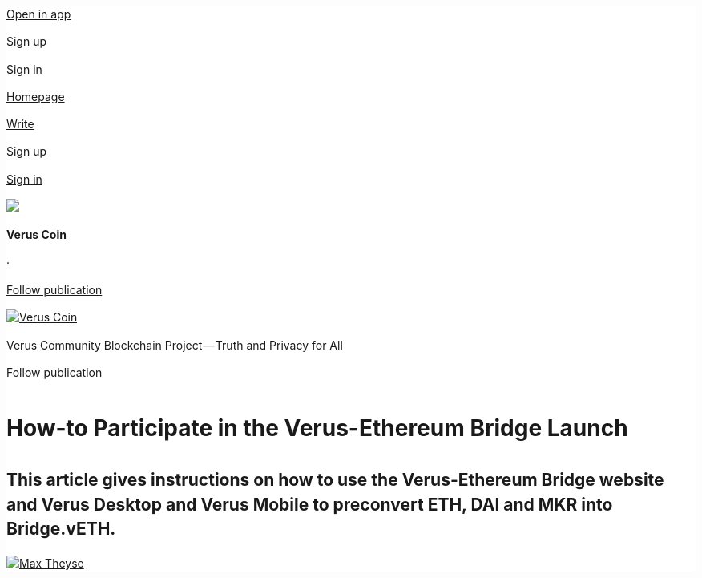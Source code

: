 [Open in app](https://rsci.app.link/?%24canonical_url=https%3A%2F%2Fmedium.com%2Fp%2F73aeeae1c76a&%7Efeature=LoOpenInAppButton&%7Echannel=ShowPostUnderCollection&source=post_page---top_nav_layout_nav-----------------------------------------)

Sign up

[Sign in](https://medium.com/m/signin?operation=login&redirect=https%3A%2F%2Fmedium.com%2Fveruscoin%2Fhow-to-participate-in-the-verus-ethereum-bridge-launch-73aeeae1c76a&source=post_page---top_nav_layout_nav-----------------------global_nav------------------)

[Homepage](https://medium.com/?source=post_page---top_nav_layout_nav-----------------------------------------)

[Write](https://medium.com/m/signin?operation=register&redirect=https%3A%2F%2Fmedium.com%2Fnew-story&source=---top_nav_layout_nav-----------------------new_post_topnav------------------)

Sign up

[Sign in](https://medium.com/m/signin?operation=login&redirect=https%3A%2F%2Fmedium.com%2Fveruscoin%2Fhow-to-participate-in-the-verus-ethereum-bridge-launch-73aeeae1c76a&source=post_page---top_nav_layout_nav-----------------------global_nav------------------)

![](https://miro.medium.com/v2/resize:fill:32:32/1*dmbNkD5D-u45r44go_cf0g.png)

[**Verus Coin**](https://medium.com/veruscoin?source=post_page---publication_nav-4869a79d7e7f-73aeeae1c76a---------------------------------------)

·

[Follow publication](https://medium.com/m/signin?actionUrl=https%3A%2F%2Fmedium.com%2F_%2Fsubscribe%2Fcollection%2Fveruscoin&operation=register&redirect=https%3A%2F%2Fmedium.com%2Fveruscoin%2Fhow-to-participate-in-the-verus-ethereum-bridge-launch-73aeeae1c76a&collection=Verus+Coin&collectionId=4869a79d7e7f&source=post_page---publication_nav-4869a79d7e7f-73aeeae1c76a---------------------publication_nav------------------)

[![Verus Coin](https://miro.medium.com/v2/resize:fill:38:38/1*icQiqanl8-WwUHzWxLgNkg.png)](https://medium.com/veruscoin?source=post_page---post_publication_sidebar-4869a79d7e7f-73aeeae1c76a---------------------------------------)

Verus Community Blockchain Project — Truth and Privacy for All

[Follow publication](https://medium.com/m/signin?actionUrl=https%3A%2F%2Fmedium.com%2F_%2Fsubscribe%2Fcollection%2Fveruscoin&operation=register&redirect=https%3A%2F%2Fmedium.com%2Fveruscoin%2Fhow-to-participate-in-the-verus-ethereum-bridge-launch-73aeeae1c76a&collection=Verus+Coin&collectionId=4869a79d7e7f&source=post_page---post_publication_sidebar-4869a79d7e7f-73aeeae1c76a---------------------post_publication_sidebar------------------)

# How-to Participate in the Verus-Ethereum Bridge Launch

## This article gives instructions on how to use the Verus-Ethereum Bridge website and Verus Desktop and Verus Mobile to preconvert ETH, DAI and MKR into Bridge.vETH.

[![Max Theyse](https://miro.medium.com/v2/resize:fill:32:32/2*wB0L_50mdCxD-Vg8_OvUwQ.png)](https://medium.com/@meyse?source=post_page---byline--73aeeae1c76a---------------------------------------)
